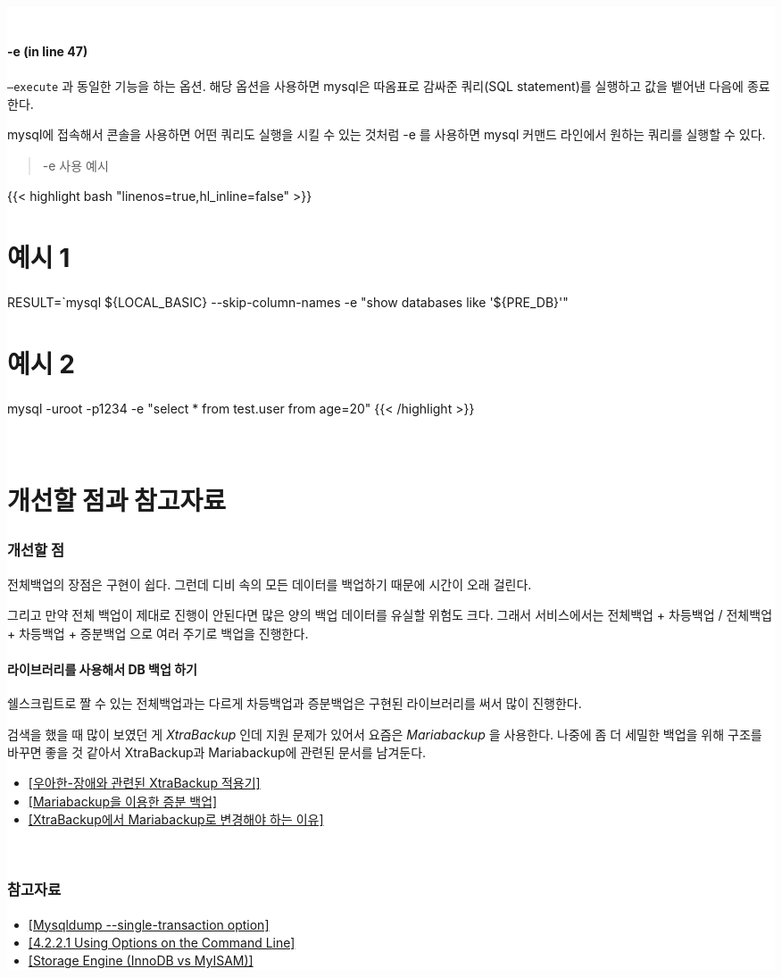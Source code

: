 <br>

#### -e (in line 47)

`—execute` 과 동일한 기능을 하는 옵션. 해당 옵션을 사용하면 mysql은 따옴표로 감싸준 쿼리(SQL statement)를 실행하고 값을 뱉어낸 다음에 종료한다. 

mysql에 접속해서 콘솔을 사용하면 어떤 쿼리도 실행을 시킬 수 있는 것처럼 -e 를 사용하면 mysql 커맨드 라인에서 원하는 쿼리를 실행할 수 있다.

> -e 사용 예시

{{< highlight bash  "linenos=true,hl_inline=false" >}}
# 예시 1
RESULT=`mysql ${LOCAL_BASIC} --skip-column-names -e "show databases like '${PRE_DB}'"

# 예시 2
mysql -uroot -p1234 -e "select * from test.user from age=20"
{{< /highlight >}}

<br>

# 개선할 점과 참고자료

### 개선할 점 

전체백업의 장점은 구현이 쉽다. 그런데 디비 속의 모든 데이터를 백업하기 때문에 시간이 오래 걸린다. 

그리고 만약 전체 백업이 제대로 진행이 안된다면 많은 양의 백업 데이터를 유실할 위험도 크다. 그래서 서비스에서는 전체백업 + 차등백업 / 전체백업 + 차등백업 + 증분백업 으로 여러 주기로 백업을 진행한다.


#### 라이브러리를 사용해서 DB 백업 하기 
쉘스크립트로 짤 수 있는 전체백업과는 다르게 차등백업과 증분백업은 구현된 라이브러리를 써서 많이 진행한다. 

검색을 했을 때 많이 보였던 게 _XtraBackup_ 인데 지원 문제가 있어서 요즘은 _Mariabackup_ 을 사용한다.
나중에 좀 더 세밀한 백업을 위해 구조를 바꾸면 좋을 것 같아서 XtraBackup과 Mariabackup에 관련된 문서를 남겨둔다.


- [[우아한-장애와 관련된 XtraBackup 적용기]]([https://techblog.woowahan.com/2576/](https://techblog.woowahan.com/2576/))
- [[Mariabackup을 이용한 증분 백업]]([https://velog.io/@tkfrn4799/mariadb-mariabackup](https://velog.io/@tkfrn4799/mariadb-mariabackup))
- [[XtraBackup에서 Mariabackup로 변경해야 하는 이유]]([https://dung-beetle.tistory.com/75](https://dung-beetle.tistory.com/75))

<br>

### 참고자료

- [[Mysqldump --single-transaction option]]([https://stackoverflow.com/questions/41683158/mysqldump-single-transaction-option](https://stackoverflow.com/questions/41683158/mysqldump-single-transaction-option))
- [[4.2.2.1 Using Options on the Command Line]]([https://dev.mysql.com/doc/refman/8.0/en/command-line-options.html](https://dev.mysql.com/doc/refman/8.0/en/command-line-options.html))
- [[Storage Engine (InnoDB vs MyISAM)]]([https://jobc.tistory.com/196](https://jobc.tistory.com/196))

